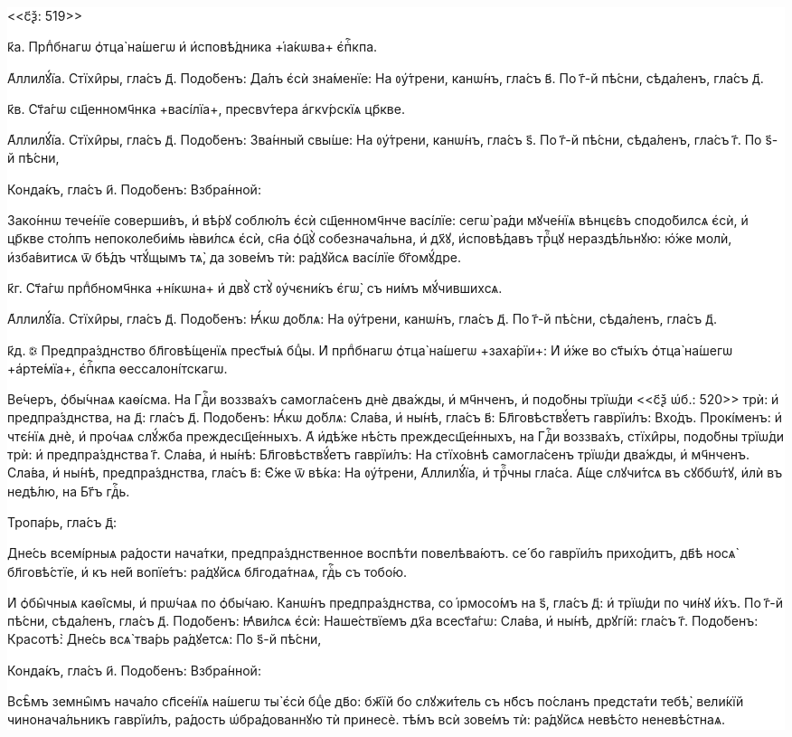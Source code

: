 <<с҃ѯ: 519>>

к҃а. Прпⷣбнагѡ ѻ҆тца̀ на́шегѡ и҆ и҆сповѣ́дника +і҆а́кѡва+ є҆пⷭ҇кпа.

А҆ллилꙋ́їа. Стїхи̑ры, гла́съ д҃. Подо́бенъ: Да́лъ є҆сѝ зна́менїе: На ᲂу҆́трени,
канѡ́нъ, гла́съ в҃. По г҃-й пѣ́сни, сѣда́ленъ, гла́съ д҃.

к҃в. Ст҃а́гѡ сщ҃енномч҃нка +васі́лїа+, пресвѵ́тера а҆гкѵ́рскїѧ цр҃кве.

А҆ллилꙋ́їа. Стїхи̑ры, гла́съ д҃. Подо́бенъ: Зва́нный свы́ше: На ᲂу҆́трени,
канѡ́нъ, гла́съ ѕ҃. По г҃-й пѣ́сни, сѣда́ленъ, гла́съ г҃. По ѕ҃-й пѣ́сни,

Конда́къ, гла́съ и҃. Подо́бенъ: Взбра́нной:

Зако́ннѡ тече́нїе соверши́въ, и҆ вѣ́рꙋ соблю́лъ є҆сѝ сщ҃енномч҃нче васі́лїе:
сегѡ̀ ра́ди мꙋче́нїѧ вѣнцє́въ сподо́билсѧ є҆сѝ, и҆ цр҃кве сто́лпъ непоколеби́мь
ꙗ҆ви́лсѧ є҆сѝ, сн҃а ѻ҆ц҃ꙋ̀ собезнача́льна, и҆ дх҃ꙋ, и҆сповѣ́давъ трⷪ҇цꙋ
нераздѣ́льнꙋю: ю҆́же молѝ, и҆зба́витисѧ ѿ бѣ́дъ чтꙋ́щымъ тѧ̀, да зове́мъ тѝ:
ра́дꙋйсѧ васі́лїе бг҃омꙋ́дре.

к҃г. Ст҃а́гѡ прпⷣбномч҃нка +ні́кѡна+ и҆ двꙋ̀ стꙋ̀ ᲂу҆чєни́къ є҆гѡ̀, съ ни́мъ
мꙋ́чившихсѧ.

А҆ллилꙋ́їа. Стїхи̑ры, гла́съ д҃. Подо́бенъ: Ꙗ҆́кѡ до́блѧ: На ᲂу҆́трени,
канѡ́нъ, гла́съ д҃. По г҃-й пѣ́сни, сѣда́ленъ, гла́съ д҃.

к҃д. 🕃 Предпра́зднство бл҃говѣ́щенїѧ прест҃ы́ѧ бцⷣы. И҆ прпⷣбнагѡ ѻ҆тца̀
на́шегѡ +заха́рїи+: И҆ и҆́же во ст҃ы́хъ ѻ҆тца̀ на́шегѡ +а҆рте́мїа+, є҆пⷭ҇кпа
ѳессалоні́тскагѡ.

Ве́черъ, ѻ҆бы́чнаѧ каѳі́сма. На Гдⷭ҇и воззва́хъ самогла́сенъ днѐ два́жды, и҆
мч҃нченъ, и҆ подо́бны трїѡ́ди <<с҃ѯ ѡ҆б.: 520>> трѝ: и҆ предпра́зднства, на д҃:
гла́съ д҃. Подо́бенъ: Ꙗ҆́кѡ до́блѧ: Сла́ва, и҆ ны́нѣ, гла́съ в҃: Бл҃говѣствꙋ́етъ
гаврїи́лъ: Вхо́дъ. Прокі́менъ: и҆ чтє́нїѧ днѐ, и҆ про́чаѧ слꙋ́жба
преждесщ҃е́нныхъ. А҆ и҆дѣ́же нѣ́сть преждесщ҃е́нныхъ, на Гдⷭ҇и воззва́хъ,
стїхи̑ры, подо́бны трїѡ́ди трѝ: и҆ предпра́зднства г҃. Сла́ва, и҆ ны́нѣ:
Бл҃говѣствꙋ́етъ гаврїи́лъ: На стїхо́внѣ самогла́сенъ трїѡ́ди два́жды, и҆
мч҃нченъ. Сла́ва, и҆ ны́нѣ, предпра́зднства, гла́съ в҃: Є҆́же ѿ вѣ́ка: На
ᲂу҆́трени, А҆ллилꙋ́їа, и҆ трⷪ҇чны гла́са. А҆́ще слꙋчи́тсѧ въ сꙋббѡ́тꙋ, и҆лѝ въ
недѣ́лю, на Бг҃ъ гдⷭ҇ь.

Тропа́рь, гла́съ д҃:

Дне́сь всемі́рныѧ ра́дости нача́тки, предпра́зднственное воспѣ́ти повелѣва́ютъ.
се́ бо гаврїи́лъ прихо́дитъ, дв҃ѣ носѧ̀ бл҃говѣ́стїе, и҆ къ не́й вопїе́тъ:
ра́дꙋйсѧ бл҃года́тнаѧ, гдⷭ҇ь съ тобо́ю.

И҆ ѻ҆бы̑чныѧ каѳі̑смы, и҆ прѡ́чаѧ по ѻ҆бы́чаю. Канѡ́нъ предпра́зднства, со
і҆рмосо́мъ на ѕ҃, гла́съ д҃: и҆ трїѡ́ди по чи́нꙋ и҆́хъ. По г҃-й пѣ́сни,
сѣда́ленъ, гла́съ д҃. Подо́бенъ: Ꙗ҆ви́лсѧ є҆сѝ: Наше́ствїемъ дх҃а всест҃а́гѡ:
Сла́ва, и҆ ны́нѣ, дрꙋгі́й: гла́съ г҃. Подо́бенъ: Красотѣ̀: Дне́сь всѧ̀ тва́рь
ра́дꙋетсѧ: По ѕ҃-й пѣ́сни,

Конда́къ, гла́съ и҃. Подо́бенъ: Взбра́нной:

Всѣ̑мъ земны̑мъ нача́ло сп҃се́нїѧ на́шегѡ ты̀ є҆сѝ бцⷣе дв҃о: бж҃їй бо
слꙋжи́тель съ нб҃съ по́сланъ предста́ти тебѣ̀, вели́кїй чинонача́льникъ
гаврїи́лъ, ра́дость ѡ҆бра́дованнꙋю тѝ принесѐ. тѣ́мъ всѝ зове́мъ тѝ: ра́дꙋйсѧ
невѣ́сто неневѣ́стнаѧ.
